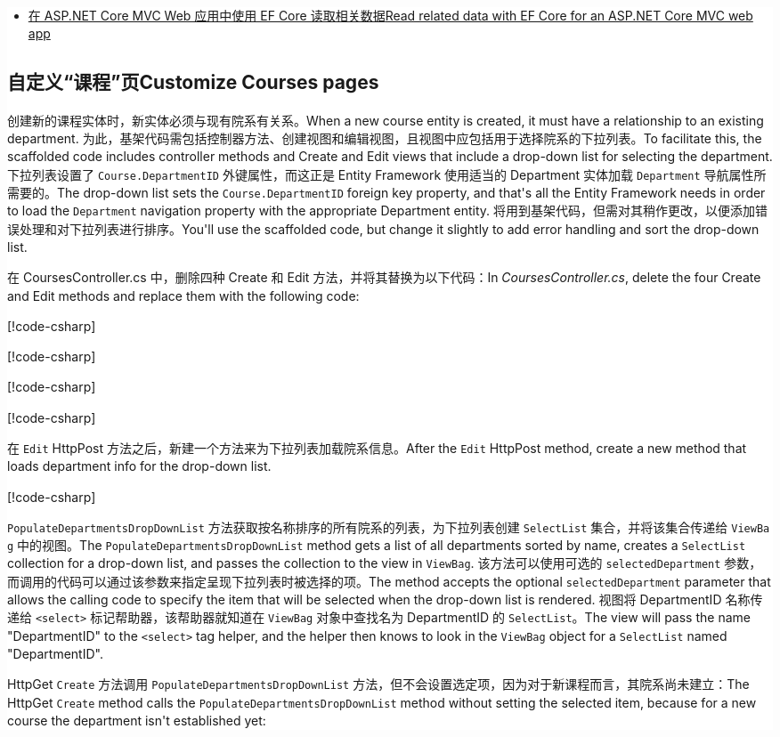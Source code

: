 * [<span data-ttu-id="0a9ec-115">在 ASP.NET Core MVC Web 应用中使用 EF Core 读取相关数据</span><span class="sxs-lookup"><span data-stu-id="0a9ec-115">Read related data with EF Core for an ASP.NET Core MVC web app</span></span>](read-related-data.md)

## <a name="customize-courses-pages"></a><span data-ttu-id="0a9ec-116">自定义“课程”页</span><span class="sxs-lookup"><span data-stu-id="0a9ec-116">Customize Courses pages</span></span>

<span data-ttu-id="0a9ec-117">创建新的课程实体时，新实体必须与现有院系有关系。</span><span class="sxs-lookup"><span data-stu-id="0a9ec-117">When a new course entity is created, it must have a relationship to an existing department.</span></span> <span data-ttu-id="0a9ec-118">为此，基架代码需包括控制器方法、创建视图和编辑视图，且视图中应包括用于选择院系的下拉列表。</span><span class="sxs-lookup"><span data-stu-id="0a9ec-118">To facilitate this, the scaffolded code includes controller methods and Create and Edit views that include a drop-down list for selecting the department.</span></span> <span data-ttu-id="0a9ec-119">下拉列表设置了 `Course.DepartmentID` 外键属性，而这正是 Entity Framework 使用适当的 Department 实体加载 `Department` 导航属性所需要的。</span><span class="sxs-lookup"><span data-stu-id="0a9ec-119">The drop-down list sets the `Course.DepartmentID` foreign key property, and that's all the Entity Framework needs in order to load the `Department` navigation property with the appropriate Department entity.</span></span> <span data-ttu-id="0a9ec-120">将用到基架代码，但需对其稍作更改，以便添加错误处理和对下拉列表进行排序。</span><span class="sxs-lookup"><span data-stu-id="0a9ec-120">You'll use the scaffolded code, but change it slightly to add error handling and sort the drop-down list.</span></span>

<span data-ttu-id="0a9ec-121">在 CoursesController.cs 中，删除四种 Create 和 Edit 方法，并将其替换为以下代码：</span><span class="sxs-lookup"><span data-stu-id="0a9ec-121">In *CoursesController.cs*, delete the four Create and Edit methods and replace them with the following code:</span></span>

[!code-csharp[](intro/samples/cu/Controllers/CoursesController.cs?name=snippet_CreateGet)]

[!code-csharp[](intro/samples/cu/Controllers/CoursesController.cs?name=snippet_CreatePost)]

[!code-csharp[](intro/samples/cu/Controllers/CoursesController.cs?name=snippet_EditGet)]

[!code-csharp[](intro/samples/cu/Controllers/CoursesController.cs?name=snippet_EditPost)]

<span data-ttu-id="0a9ec-122">在 `Edit` HttpPost 方法之后，新建一个方法来为下拉列表加载院系信息。</span><span class="sxs-lookup"><span data-stu-id="0a9ec-122">After the `Edit` HttpPost method, create a new method that loads department info for the drop-down list.</span></span>

[!code-csharp[](intro/samples/cu/Controllers/CoursesController.cs?name=snippet_Departments)]

<span data-ttu-id="0a9ec-123">`PopulateDepartmentsDropDownList` 方法获取按名称排序的所有院系的列表，为下拉列表创建 `SelectList` 集合，并将该集合传递给 `ViewBag` 中的视图。</span><span class="sxs-lookup"><span data-stu-id="0a9ec-123">The `PopulateDepartmentsDropDownList` method gets a list of all departments sorted by name, creates a `SelectList` collection for a drop-down list, and passes the collection to the view in `ViewBag`.</span></span> <span data-ttu-id="0a9ec-124">该方法可以使用可选的 `selectedDepartment` 参数，而调用的代码可以通过该参数来指定呈现下拉列表时被选择的项。</span><span class="sxs-lookup"><span data-stu-id="0a9ec-124">The method accepts the optional `selectedDepartment` parameter that allows the calling code to specify the item that will be selected when the drop-down list is rendered.</span></span> <span data-ttu-id="0a9ec-125">视图将 DepartmentID 名称传递给 `<select>` 标记帮助器，该帮助器就知道在 `ViewBag` 对象中查找名为 DepartmentID 的 `SelectList`。</span><span class="sxs-lookup"><span data-stu-id="0a9ec-125">The view will pass the name "DepartmentID" to the `<select>` tag helper, and the helper then knows to look in the `ViewBag` object for a `SelectList` named "DepartmentID".</span></span>

<span data-ttu-id="0a9ec-126">HttpGet `Create` 方法调用 `PopulateDepartmentsDropDownList` 方法，但不会设置选定项，因为对于新课程而言，其院系尚未建立：</span><span class="sxs-lookup"><span data-stu-id="0a9ec-126">The HttpGet `Create` method calls the `PopulateDepartmentsDropDownList` method without setting the selected item, because for a new course the department isn't established yet:</span></span>
